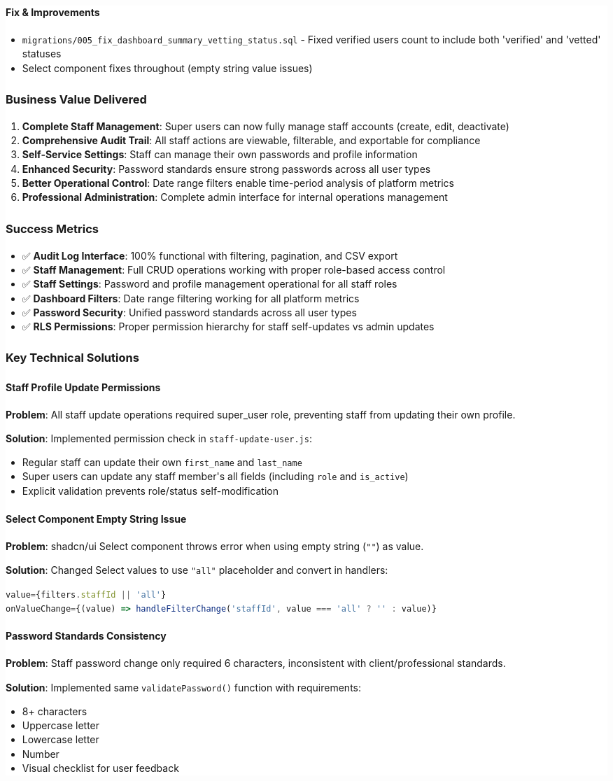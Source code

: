 #### **Fix & Improvements**
- `migrations/005_fix_dashboard_summary_vetting_status.sql` - Fixed verified users count to include both 'verified' and 'vetted' statuses
- Select component fixes throughout (empty string value issues)

### **Business Value Delivered**

1. **Complete Staff Management**: Super users can now fully manage staff accounts (create, edit, deactivate)
2. **Comprehensive Audit Trail**: All staff actions are viewable, filterable, and exportable for compliance
3. **Self-Service Settings**: Staff can manage their own passwords and profile information
4. **Enhanced Security**: Password standards ensure strong passwords across all user types
5. **Better Operational Control**: Date range filters enable time-period analysis of platform metrics
6. **Professional Administration**: Complete admin interface for internal operations management

### **Success Metrics**
- ✅ **Audit Log Interface**: 100% functional with filtering, pagination, and CSV export
- ✅ **Staff Management**: Full CRUD operations working with proper role-based access control
- ✅ **Staff Settings**: Password and profile management operational for all staff roles
- ✅ **Dashboard Filters**: Date range filtering working for all platform metrics
- ✅ **Password Security**: Unified password standards across all user types
- ✅ **RLS Permissions**: Proper permission hierarchy for staff self-updates vs admin updates

### **Key Technical Solutions**

#### **Staff Profile Update Permissions**
**Problem**: All staff update operations required super_user role, preventing staff from updating their own profile.

**Solution**: Implemented permission check in `staff-update-user.js`:
- Regular staff can update their own `first_name` and `last_name`
- Super users can update any staff member's all fields (including `role` and `is_active`)
- Explicit validation prevents role/status self-modification

#### **Select Component Empty String Issue**
**Problem**: shadcn/ui Select component throws error when using empty string (`""`) as value.

**Solution**: Changed Select values to use `"all"` placeholder and convert in handlers:
```typescript
value={filters.staffId || 'all'}
onValueChange={(value) => handleFilterChange('staffId', value === 'all' ? '' : value)}
```

#### **Password Standards Consistency**
**Problem**: Staff password change only required 6 characters, inconsistent with client/professional standards.

**Solution**: Implemented same `validatePassword()` function with requirements:
- 8+ characters
- Uppercase letter
- Lowercase letter  
- Number
- Visual checklist for user feedback
